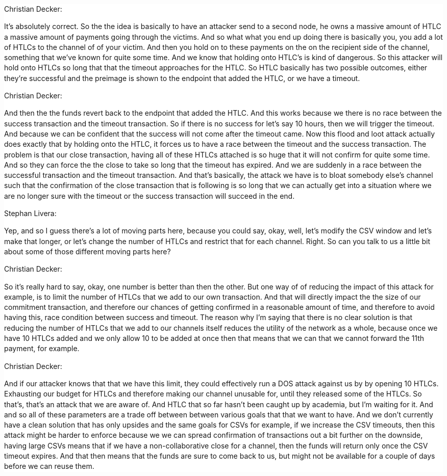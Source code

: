 Christian Decker:

It’s absolutely correct. So the the idea is basically to have an attacker send to a second node, he owns a massive amount of HTLC a massive amount of payments going through the victims. And so what what you end up doing there is basically you, you add a lot of HTLCs to the channel of of your victim. And then you hold on to these payments on the on the recipient side of the channel, something that we’ve known for quite some time. And we know that holding onto HTLC’s is kind of dangerous. So this attacker will hold onto HTLCs so long that that the timeout approaches for the HTLC. So HTLC basically has two possible outcomes, either they’re successful and the preimage is shown to the endpoint that added the HTLC, or we have a timeout.

Christian Decker:

And then the the funds revert back to the endpoint that added the HTLC. And this works because we there is no race between the success transaction and the timeout transaction. So if there is no success for let’s say 10 hours, then we will trigger the timeout. And because we can be confident that the success will not come after the timeout came. Now this flood and loot attack actually does exactly that by holding onto the HTLC, it forces us to have a race between the timeout and the success transaction. The problem is that our close transaction, having all of these HTLCs attached is so huge that it will not confirm for quite some time. And so they can force the the close to take so long that the timeout has expired. And we are suddenly in a race between the successful transaction and the timeout transaction. And that’s basically, the attack we have is to bloat somebody else’s channel such that the confirmation of the close transaction that is following is so long that we can actually get into a situation where we are no longer sure with the timeout or the success transaction will succeed in the end.

Stephan Livera:

Yep, and so I guess there’s a lot of moving parts here, because you could say, okay, well, let’s modify the CSV window and let’s make that longer, or let’s change the number of HTLCs and restrict that for each channel. Right. So can you talk to us a little bit about some of those different moving parts here?

Christian Decker:

So it’s really hard to say, okay, one number is better than then the other. But one way of of reducing the impact of this attack for example, is to limit the number of HTLCs that we add to our own transaction. And that will directly impact the the size of our commitment transaction, and therefore our chances of getting confirmed in a reasonable amount of time, and therefore to avoid having this, race condition between success and timeout. The reason why I’m saying that there is no clear solution is that reducing the number of HTLCs that we add to our channels itself reduces the utility of the network as a whole, because once we have 10 HTLCs added and we only allow 10 to be added at once then that means that we can that we cannot forward the 11th payment, for example.

Christian Decker:

And if our attacker knows that that we have this limit, they could effectively run a DOS attack against us by by opening 10 HTLCs. Exhausting our budget for HTLCs and therefore making our channel unusable for, until they released some of the HTLCs. So that’s, that’s an attack that we are aware of. And HTLC that so far hasn’t been caught up by academia, but I’m waiting for it. And and so all of these parameters are a trade off between between various goals that that we want to have. And we don’t currently have a clean solution that has only upsides and the same goals for CSVs for example, if we increase the CSV timeouts, then this attack might be harder to enforce because we we can spread confirmation of transactions out a bit further on the downside, having large CSVs means that if we have a non-collaborative close for a channel, then the funds will return only once the CSV timeout expires. And that then means that the funds are sure to come back to us, but might not be available for a couple of days before we can reuse them.
